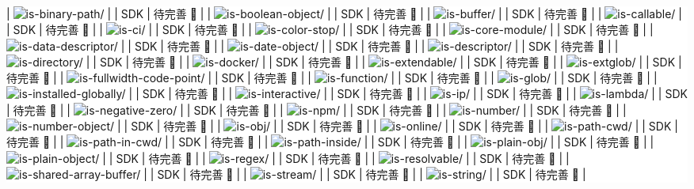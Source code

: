 | ![is-binary-path/](/router/)                              |      | SDK      | 待完善 :punch: |
| ![is-boolean-object/](/router/)                           |      | SDK      | 待完善 :punch: |
| ![is-buffer/](/router/)                                   |      | SDK      | 待完善 :punch: |
| ![is-callable/](/router/)                                 |      | SDK      | 待完善 :punch: |
| ![is-ci/](/router/)                                       |      | SDK      | 待完善 :punch: |
| ![is-color-stop/](/router/)                               |      | SDK      | 待完善 :punch: |
| ![is-core-module/](/router/)                              |      | SDK      | 待完善 :punch: |
| ![is-data-descriptor/](/router/)                          |      | SDK      | 待完善 :punch: |
| ![is-date-object/](/router/)                              |      | SDK      | 待完善 :punch: |
| ![is-descriptor/](/router/)                               |      | SDK      | 待完善 :punch: |
| ![is-directory/](/router/)                                |      | SDK      | 待完善 :punch: |
| ![is-docker/](/router/)                                   |      | SDK      | 待完善 :punch: |
| ![is-extendable/](/router/)                               |      | SDK      | 待完善 :punch: |
| ![is-extglob/](/router/)                                  |      | SDK      | 待完善 :punch: |
| ![is-fullwidth-code-point/](/router/)                     |      | SDK      | 待完善 :punch: |
| ![is-function/](/router/)                                 |      | SDK      | 待完善 :punch: |
| ![is-glob/](/router/)                                     |      | SDK      | 待完善 :punch: |
| ![is-installed-globally/](/router/)                       |      | SDK      | 待完善 :punch: |
| ![is-interactive/](/router/)                              |      | SDK      | 待完善 :punch: |
| ![is-ip/](/router/)                                       |      | SDK      | 待完善 :punch: |
| ![is-lambda/](/router/)                                   |      | SDK      | 待完善 :punch: |
| ![is-negative-zero/](/router/)                            |      | SDK      | 待完善 :punch: |
| ![is-npm/](/router/)                                      |      | SDK      | 待完善 :punch: |
| ![is-number/](/router/)                                   |      | SDK      | 待完善 :punch: |
| ![is-number-object/](/router/)                            |      | SDK      | 待完善 :punch: |
| ![is-obj/](/router/)                                      |      | SDK      | 待完善 :punch: |
| ![is-online/](/router/)                                   |      | SDK      | 待完善 :punch: |
| ![is-path-cwd/](/router/)                                 |      | SDK      | 待完善 :punch: |
| ![is-path-in-cwd/](/router/)                              |      | SDK      | 待完善 :punch: |
| ![is-path-inside/](/router/)                              |      | SDK      | 待完善 :punch: |
| ![is-plain-obj/](/router/)                                |      | SDK      | 待完善 :punch: |
| ![is-plain-object/](/router/)                             |      | SDK      | 待完善 :punch: |
| ![is-regex/](/router/)                                    |      | SDK      | 待完善 :punch: |
| ![is-resolvable/](/router/)                               |      | SDK      | 待完善 :punch: |
| ![is-shared-array-buffer/](/router/)                      |      | SDK      | 待完善 :punch: |
| ![is-stream/](/router/)                                   |      | SDK      | 待完善 :punch: |
| ![is-string/](/router/)                                   |      | SDK      | 待完善 :punch: |